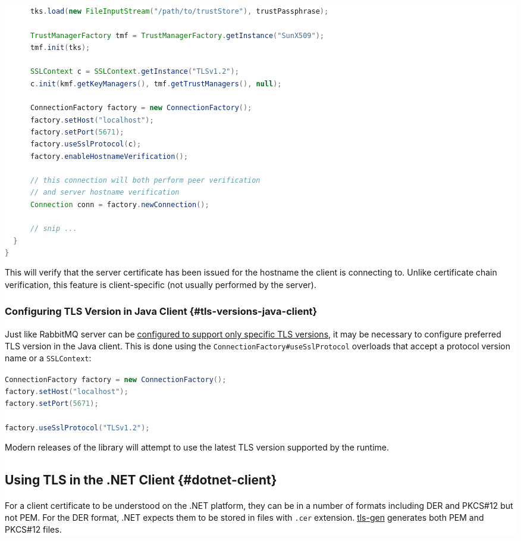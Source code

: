 ```java
      tks.load(new FileInputStream("/path/to/trustStore"), trustPassphrase);

      TrustManagerFactory tmf = TrustManagerFactory.getInstance("SunX509");
      tmf.init(tks);

      SSLContext c = SSLContext.getInstance("TLSv1.2");
      c.init(kmf.getKeyManagers(), tmf.getTrustManagers(), null);

      ConnectionFactory factory = new ConnectionFactory();
      factory.setHost("localhost");
      factory.setPort(5671);
      factory.useSslProtocol(c);
      factory.enableHostnameVerification();

      // this connection will both perform peer verification
      // and server hostname verification
      Connection conn = factory.newConnection();

      // snip ...
  }
}
```

This will verify
that the server certificate has been issued for the hostname the
client is connecting to. Unlike certificate chain verification, this feature
is client-specific (not usually performed by the server).


### Configuring TLS Version in Java Client {#tls-versions-java-client}

Just like RabbitMQ server can be [configured to support only specific TLS versions](#tls-versions),
it may be necessary to configure preferred TLS version in the Java client. This is done using
the `ConnectionFactory#useSslProtocol` overloads that accept a protocol version name
or a `SSLContext`:

```java
ConnectionFactory factory = new ConnectionFactory();
factory.setHost("localhost");
factory.setPort(5671);

factory.useSslProtocol("TLSv1.2");
```

Modern releases of the library will attempt to use the latest TLS version
supported by the runtime.


## Using TLS in the .NET Client {#dotnet-client}

For a client certificate to be understood on the .NET platform, they
can be in a number of formats including DER and PKCS#12 but
not PEM. For the DER format, .NET expects them to
be stored in files with `.cer` extension. [tls-gen](#automated-certificate-generation)
generates both PEM and PKCS#12 files.
